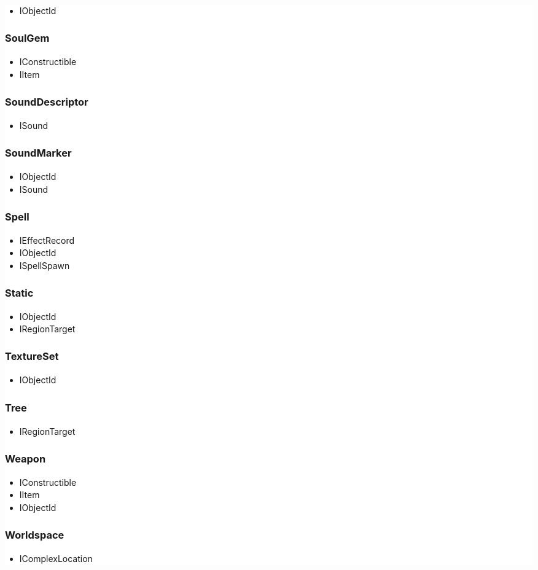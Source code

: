 - IObjectId
### SoulGem

- IConstructible
- IItem
### SoundDescriptor

- ISound
### SoundMarker

- IObjectId
- ISound
### Spell

- IEffectRecord
- IObjectId
- ISpellSpawn
### Static

- IObjectId
- IRegionTarget
### TextureSet

- IObjectId
### Tree

- IRegionTarget
### Weapon

- IConstructible
- IItem
- IObjectId
### Worldspace

- IComplexLocation
